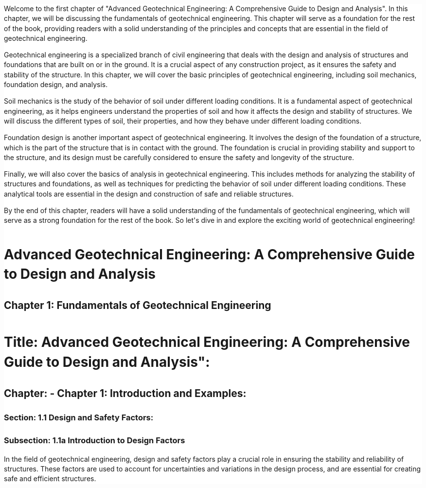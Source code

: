 Welcome to the first chapter of "Advanced Geotechnical Engineering: A Comprehensive Guide to Design and Analysis". In this chapter, we will be discussing the fundamentals of geotechnical engineering. This chapter will serve as a foundation for the rest of the book, providing readers with a solid understanding of the principles and concepts that are essential in the field of geotechnical engineering.

Geotechnical engineering is a specialized branch of civil engineering that deals with the design and analysis of structures and foundations that are built on or in the ground. It is a crucial aspect of any construction project, as it ensures the safety and stability of the structure. In this chapter, we will cover the basic principles of geotechnical engineering, including soil mechanics, foundation design, and analysis.

Soil mechanics is the study of the behavior of soil under different loading conditions. It is a fundamental aspect of geotechnical engineering, as it helps engineers understand the properties of soil and how it affects the design and stability of structures. We will discuss the different types of soil, their properties, and how they behave under different loading conditions.

Foundation design is another important aspect of geotechnical engineering. It involves the design of the foundation of a structure, which is the part of the structure that is in contact with the ground. The foundation is crucial in providing stability and support to the structure, and its design must be carefully considered to ensure the safety and longevity of the structure.

Finally, we will also cover the basics of analysis in geotechnical engineering. This includes methods for analyzing the stability of structures and foundations, as well as techniques for predicting the behavior of soil under different loading conditions. These analytical tools are essential in the design and construction of safe and reliable structures.

By the end of this chapter, readers will have a solid understanding of the fundamentals of geotechnical engineering, which will serve as a strong foundation for the rest of the book. So let's dive in and explore the exciting world of geotechnical engineering!


# Advanced Geotechnical Engineering: A Comprehensive Guide to Design and Analysis

## Chapter 1: Fundamentals of Geotechnical Engineering




# Title: Advanced Geotechnical Engineering: A Comprehensive Guide to Design and Analysis":

## Chapter: - Chapter 1: Introduction and Examples:




### Section: 1.1 Design and Safety Factors:

### Subsection: 1.1a Introduction to Design Factors

In the field of geotechnical engineering, design and safety factors play a crucial role in ensuring the stability and reliability of structures. These factors are used to account for uncertainties and variations in the design process, and are essential for creating safe and efficient structures.
